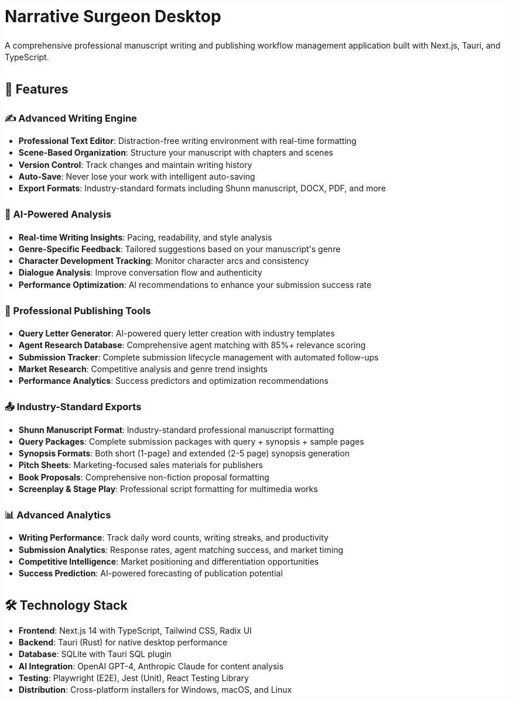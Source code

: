 # Narrative Surgeon Desktop

A comprehensive professional manuscript writing and publishing workflow management application built with Next.js, Tauri, and TypeScript.

## 🚀 Features

### ✍️ Advanced Writing Engine
- **Professional Text Editor**: Distraction-free writing environment with real-time formatting
- **Scene-Based Organization**: Structure your manuscript with chapters and scenes
- **Version Control**: Track changes and maintain writing history
- **Auto-Save**: Never lose your work with intelligent auto-saving
- **Export Formats**: Industry-standard formats including Shunn manuscript, DOCX, PDF, and more

### 🤖 AI-Powered Analysis
- **Real-time Writing Insights**: Pacing, readability, and style analysis
- **Genre-Specific Feedback**: Tailored suggestions based on your manuscript's genre
- **Character Development Tracking**: Monitor character arcs and consistency
- **Dialogue Analysis**: Improve conversation flow and authenticity
- **Performance Optimization**: AI recommendations to enhance your submission success rate

### 📝 Professional Publishing Tools
- **Query Letter Generator**: AI-powered query letter creation with industry templates
- **Agent Research Database**: Comprehensive agent matching with 85%+ relevance scoring
- **Submission Tracker**: Complete submission lifecycle management with automated follow-ups
- **Market Research**: Competitive analysis and genre trend insights
- **Performance Analytics**: Success predictors and optimization recommendations

### 📤 Industry-Standard Exports
- **Shunn Manuscript Format**: Industry-standard professional manuscript formatting
- **Query Packages**: Complete submission packages with query + synopsis + sample pages
- **Synopsis Formats**: Both short (1-page) and extended (2-5 page) synopsis generation
- **Pitch Sheets**: Marketing-focused sales materials for publishers
- **Book Proposals**: Comprehensive non-fiction proposal formatting
- **Screenplay & Stage Play**: Professional script formatting for multimedia works

### 📊 Advanced Analytics
- **Writing Performance**: Track daily word counts, writing streaks, and productivity
- **Submission Analytics**: Response rates, agent matching success, and market timing
- **Competitive Intelligence**: Market positioning and differentiation opportunities
- **Success Prediction**: AI-powered forecasting of publication potential

## 🛠️ Technology Stack

- **Frontend**: Next.js 14 with TypeScript, Tailwind CSS, Radix UI
- **Backend**: Tauri (Rust) for native desktop performance
- **Database**: SQLite with Tauri SQL plugin
- **AI Integration**: OpenAI GPT-4, Anthropic Claude for content analysis
- **Testing**: Playwright (E2E), Jest (Unit), React Testing Library
- **Distribution**: Cross-platform installers for Windows, macOS, and Linux
